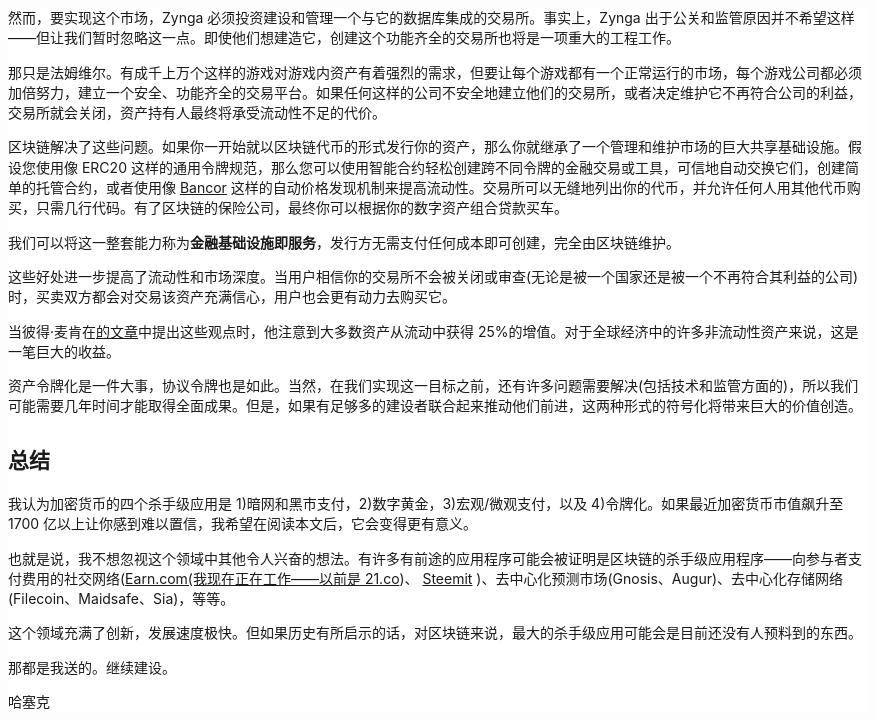然而，要实现这个市场，Zynga 必须投资建设和管理一个与它的数据库集成的交易所。事实上，Zynga 出于公关和监管原因并不希望这样——但让我们暂时忽略这一点。即使他们想建造它，创建这个功能齐全的交易所也将是一项重大的工程工作。

那只是法姆维尔。有成千上万个这样的游戏对游戏内资产有着强烈的需求，但要让每个游戏都有一个正常运行的市场，每个游戏公司都必须加倍努力，建立一个安全、功能齐全的交易平台。如果任何这样的公司不安全地建立他们的交易所，或者决定维护它不再符合公司的利益，交易所就会关闭，资产持有人最终将承受流动性不足的代价。

区块链解决了这些问题。如果你一开始就以区块链代币的形式发行你的资产，那么你就继承了一个管理和维护市场的巨大共享基础设施。假设您使用像 ERC20 这样的通用令牌规范，那么您可以使用智能合约轻松创建跨不同令牌的金融交易或工具，可信地自动交换它们，创建简单的托管合约，或者使用像 [Bancor](https://www.bancor.network/) 这样的自动价格发现机制来提高流动性。交易所可以无缝地列出你的代币，并允许任何人用其他代币购买，只需几行代码。有了区块链的保险公司，最终你可以根据你的数字资产组合贷款买车。

我们可以将这一整套能力称为**金融基础设施即服务**，发行方无需支付任何成本即可创建，完全由区块链维护。

这些好处进一步提高了流动性和市场深度。当用户相信你的交易所不会被关闭或审查(无论是被一个国家还是被一个不再符合其利益的公司)时，买卖双方都会对交易该资产充满信心，用户也会更有动力去购买它。

当彼得·麦肯在[的文章](https://hackernoon.com/traditional-asset-tokenization-b8a59585a7e0)中提出这些观点时，他注意到大多数资产从流动中获得 25%的增值。对于全球经济中的许多非流动性资产来说，这是一笔巨大的收益。

资产令牌化是一件大事，协议令牌也是如此。当然，在我们实现这一目标之前，还有许多问题需要解决(包括技术和监管方面的)，所以我们可能需要几年时间才能取得全面成果。但是，如果有足够多的建设者联合起来推动他们前进，这两种形式的符号化将带来巨大的价值创造。

## 总结

我认为加密货币的四个杀手级应用是 1)暗网和黑市支付，2)数字黄金，3)宏观/微观支付，以及 4)令牌化。如果最近加密货币市值飙升至 1700 亿以上让你感到难以置信，我希望在阅读本文后，它会变得更有意义。

也就是说，我不想忽视这个领域中其他令人兴奋的想法。有许多有前途的应用程序可能会被证明是区块链的杀手级应用程序——向参与者支付费用的社交网络([Earn.com(我现在正在工作——以前是 21.co](http://earn.com))、 [Steemit](http://steemit.com/) )、去中心化预测市场(Gnosis、Augur)、去中心化存储网络(Filecoin、Maidsafe、Sia)，等等。

这个领域充满了创新，发展速度极快。但如果历史有所启示的话，对区块链来说，最大的杀手级应用可能会是目前还没有人预料到的东西。

那都是我送的。继续建设。

哈塞克